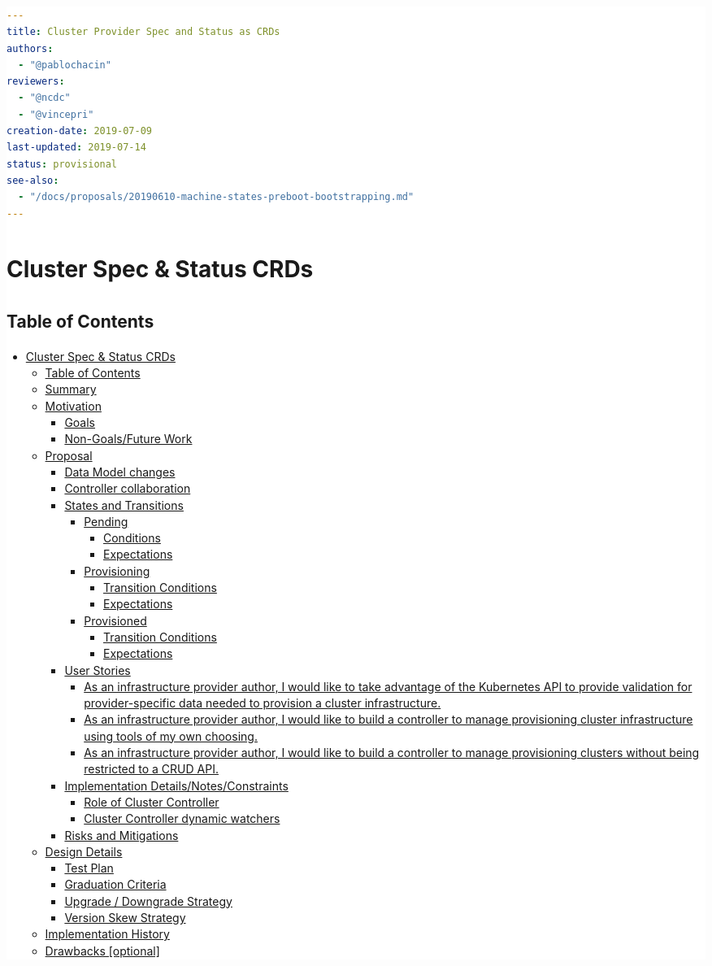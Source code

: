 ```yaml
---
title: Cluster Provider Spec and Status as CRDs 
authors:
  - "@pablochacin"
reviewers:
  - "@ncdc"
  - "@vincepri"
creation-date: 2019-07-09
last-updated: 2019-07-14
status: provisional
see-also:
  - "/docs/proposals/20190610-machine-states-preboot-bootstrapping.md"
---
```


# Cluster Spec & Status CRDs

## Table of Contents

   * [Cluster Spec &amp; Status CRDs](#cluster-spec--status-crds)
      * [Table of Contents](#table-of-contents)
      * [Summary](#summary)
      * [Motivation](#motivation)
         * [Goals](#goals)
         * [Non-Goals/Future Work](#non-goalsfuture-work)
      * [Proposal](#proposal)
         * [Data Model changes](#data-model-changes)
         * [Controller collaboration](#controller-collaboration)
         * [States and Transitions](#states-and-transitions)
            * [Pending](#pending)
               * [Conditions](#conditions)
               * [Expectations](#expectations)
            * [Provisioning](#provisioning)
               * [Transition Conditions](#transition-conditions)
               * [Expectations](#expectations-1)
            * [Provisioned](#provisioned)
               * [Transition Conditions](#transition-conditions-1)
               * [Expectations](#expectations-2)
         * [User Stories](#user-stories)
            * [As an infrastructure provider author, I would like to take advantage of the Kubernetes API to provide validation for provider-specific data needed to provision a cluster infrastructure.](#as-an-infrastructure-provider-author-i-would-like-to-take-advantage-of-the-kubernetes-api-to-provide-validation-for-provider-specific-data-needed-to-provision-a-cluster-infrastructure)
            * [As an infrastructure provider author, I would like to build a controller to manage provisioning cluster infrastructure using tools of my own choosing.](#as-an-infrastructure-provider-author-i-would-like-to-build-a-controller-to-manage-provisioning-cluster-infrastructure-using-tools-of-my-own-choosing)
            * [As an infrastructure provider author, I would like to build a controller to manage provisioning clusters without being restricted to a CRUD API.](#as-an-infrastructure-provider-author-i-would-like-to-build-a-controller-to-manage-provisioning-clusters-without-being-restricted-to-a-crud-api)
         * [Implementation Details/Notes/Constraints](#implementation-detailsnotesconstraints)
            * [Role of Cluster Controller](#role-of-cluster-controller)
            * [Cluster Controller dynamic watchers](#cluster-controller-dynamic-watchers)
         * [Risks and Mitigations](#risks-and-mitigations)
      * [Design Details](#design-details)
         * [Test Plan](#test-plan)
         * [Graduation Criteria](#graduation-criteria)
         * [Upgrade / Downgrade Strategy](#upgrade--downgrade-strategy)
         * [Version Skew Strategy](#version-skew-strategy)
      * [Implementation History](#implementation-history)
      * [Drawbacks [optional]](#drawbacks-optional)